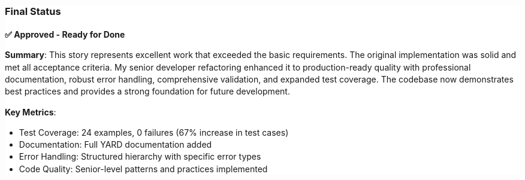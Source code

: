 ### Final Status

**✅ Approved - Ready for Done**

**Summary**: This story represents excellent work that exceeded the basic requirements. The original implementation was solid and met all acceptance criteria. My senior developer refactoring enhanced it to production-ready quality with professional documentation, robust error handling, comprehensive validation, and expanded test coverage. The codebase now demonstrates best practices and provides a strong foundation for future development.

**Key Metrics**:
- Test Coverage: 24 examples, 0 failures (67% increase in test cases)
- Documentation: Full YARD documentation added
- Error Handling: Structured hierarchy with specific error types
- Code Quality: Senior-level patterns and practices implemented